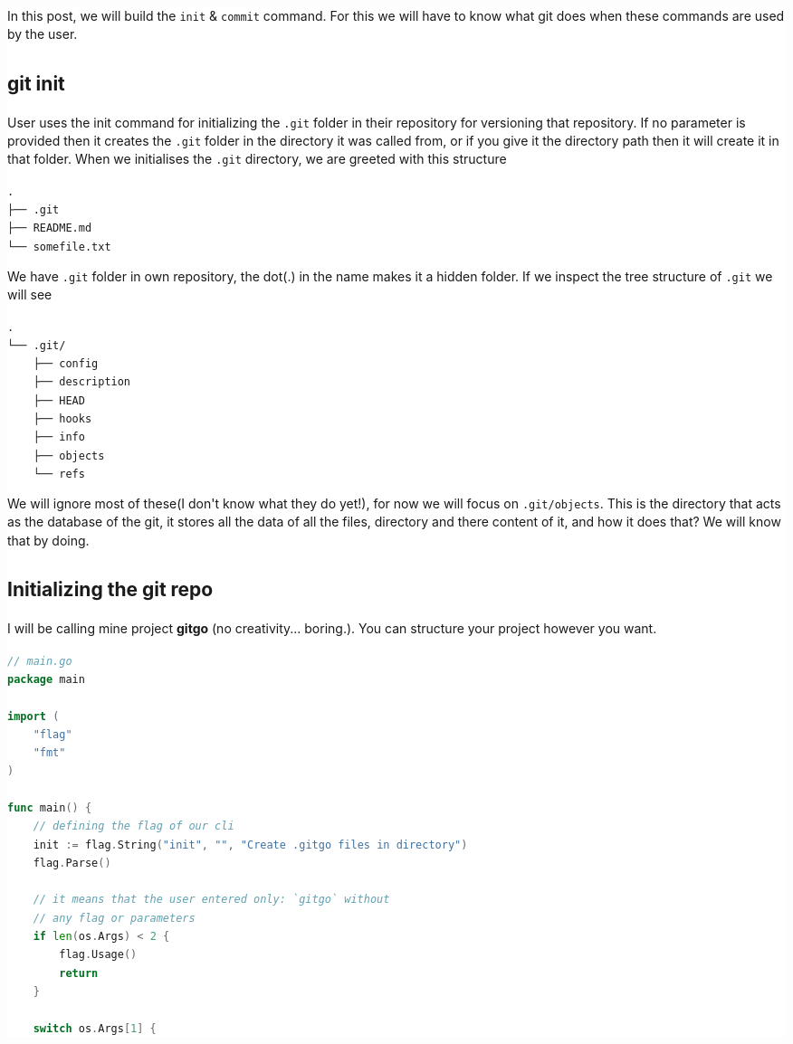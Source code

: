 In this post, we will build the `init` & `commit` command. For this we will have to know what git does when these
commands are used by the user.

## git init

User uses the init command for initializing the `.git` folder in their repository for versioning that repository. If no
parameter is provided then it creates the `.git` folder in the directory it was called from, or if you give it the directory
path then it will create it in that folder. When we initialises the `.git` directory, we are greeted with this structure

```
.
├── .git
├── README.md
└── somefile.txt
```

We have `.git` folder in own repository, the dot(.) in the name makes it a hidden folder.
If we inspect the tree structure of `.git` we will see

```
.
└── .git/
    ├── config
    ├── description
    ├── HEAD
    ├── hooks
    ├── info
    ├── objects
    └── refs
```

We will ignore most of these(I don't know what they do yet!), for now we will focus on `.git/objects`. This is the directory that acts as the database of the git, it stores all the data of all the files, directory and there content of it, and how it does that? We will know that by doing.

## Initializing the git repo

I will be calling mine project **gitgo** (no creativity... boring.). You can structure your project however you want.

```go
// main.go
package main

import (
    "flag"
    "fmt"
)

func main() {
    // defining the flag of our cli
    init := flag.String("init", "", "Create .gitgo files in directory")
    flag.Parse()

    // it means that the user entered only: `gitgo` without
    // any flag or parameters
    if len(os.Args) < 2 {
        flag.Usage()
        return
    }

    switch os.Args[1] {
```